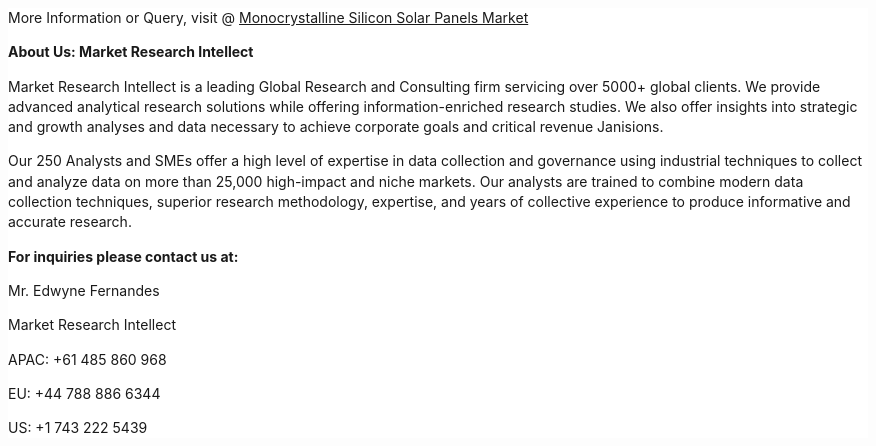 More Information or Query, visit&nbsp;@</strong>&nbsp;</span><span class="font-[700]"><a href="https://www.marketresearchintellect.com/product/global-monocrystalline-silicon-solar-panels-market/?utm_source=Linkedin&utm_medium=846" target="_blank" data-tracking-control-name="article-ssr-frontend-pulse_little-text-block" data-tracking-will-navigate="" data-test-link="">Monocrystalline Silicon Solar Panels Market</a></span></p><p><strong><span class="font-[700]">About Us: Market Research Intellect</span></strong></p><p><span class="">Market Research Intellect is a leading Global Research and Consulting firm servicing over 5000+ global clients. We provide advanced analytical research solutions while offering information-enriched research studies.&nbsp;</span>We also offer insights into strategic and growth analyses and data necessary to achieve corporate goals and critical revenue Janisions.</p><p><span class="">Our 250 Analysts and SMEs offer a high level of expertise in data collection and governance using industrial techniques to collect and analyze data on more than 25,000 high-impact and niche markets. Our analysts are trained to combine modern data collection techniques, superior research methodology, expertise, and years of collective experience to produce informative and accurate research.</span></p><p><strong>For inquiries please contact us at:</strong></p><p>Mr. Edwyne Fernandes</p><p>Market Research Intellect</p><p>APAC: +61 485 860 968</p><p>EU: +44 788 886 6344</p><p>US: +1 743 222 5439</p>
